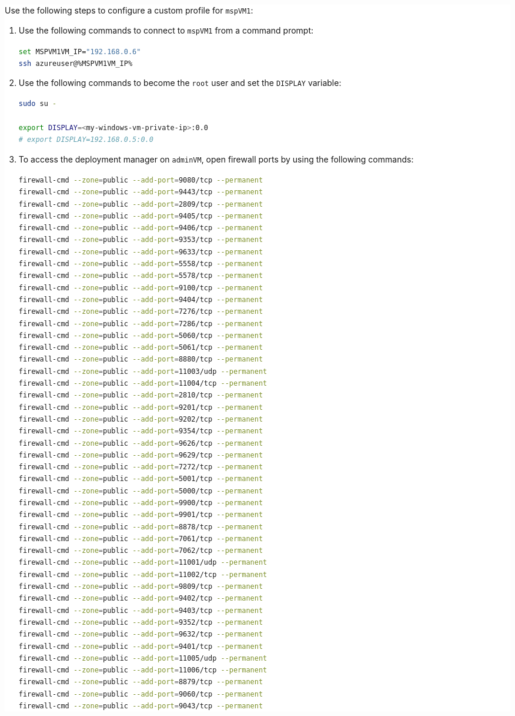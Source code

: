 Use the following steps to configure a custom profile for `mspVM1`:

1. Use the following commands to connect to `mspVM1` from a command prompt:

   ```bash
   set MSPVM1VM_IP="192.168.0.6"
   ssh azureuser@%MSPVM1VM_IP%
   ```

1. Use the following commands to become the `root` user and set the `DISPLAY` variable:

   ```bash
   sudo su -

   export DISPLAY=<my-windows-vm-private-ip>:0.0
   # export DISPLAY=192.168.0.5:0.0
   ```

1. To access the deployment manager on `adminVM`, open firewall ports by using the following commands:

   ```bash
   firewall-cmd --zone=public --add-port=9080/tcp --permanent
   firewall-cmd --zone=public --add-port=9443/tcp --permanent
   firewall-cmd --zone=public --add-port=2809/tcp --permanent
   firewall-cmd --zone=public --add-port=9405/tcp --permanent
   firewall-cmd --zone=public --add-port=9406/tcp --permanent
   firewall-cmd --zone=public --add-port=9353/tcp --permanent
   firewall-cmd --zone=public --add-port=9633/tcp --permanent
   firewall-cmd --zone=public --add-port=5558/tcp --permanent
   firewall-cmd --zone=public --add-port=5578/tcp --permanent
   firewall-cmd --zone=public --add-port=9100/tcp --permanent
   firewall-cmd --zone=public --add-port=9404/tcp --permanent
   firewall-cmd --zone=public --add-port=7276/tcp --permanent
   firewall-cmd --zone=public --add-port=7286/tcp --permanent
   firewall-cmd --zone=public --add-port=5060/tcp --permanent
   firewall-cmd --zone=public --add-port=5061/tcp --permanent
   firewall-cmd --zone=public --add-port=8880/tcp --permanent
   firewall-cmd --zone=public --add-port=11003/udp --permanent
   firewall-cmd --zone=public --add-port=11004/tcp --permanent
   firewall-cmd --zone=public --add-port=2810/tcp --permanent
   firewall-cmd --zone=public --add-port=9201/tcp --permanent
   firewall-cmd --zone=public --add-port=9202/tcp --permanent
   firewall-cmd --zone=public --add-port=9354/tcp --permanent
   firewall-cmd --zone=public --add-port=9626/tcp --permanent
   firewall-cmd --zone=public --add-port=9629/tcp --permanent
   firewall-cmd --zone=public --add-port=7272/tcp --permanent
   firewall-cmd --zone=public --add-port=5001/tcp --permanent
   firewall-cmd --zone=public --add-port=5000/tcp --permanent
   firewall-cmd --zone=public --add-port=9900/tcp --permanent
   firewall-cmd --zone=public --add-port=9901/tcp --permanent
   firewall-cmd --zone=public --add-port=8878/tcp --permanent
   firewall-cmd --zone=public --add-port=7061/tcp --permanent
   firewall-cmd --zone=public --add-port=7062/tcp --permanent
   firewall-cmd --zone=public --add-port=11001/udp --permanent
   firewall-cmd --zone=public --add-port=11002/tcp --permanent
   firewall-cmd --zone=public --add-port=9809/tcp --permanent
   firewall-cmd --zone=public --add-port=9402/tcp --permanent
   firewall-cmd --zone=public --add-port=9403/tcp --permanent
   firewall-cmd --zone=public --add-port=9352/tcp --permanent
   firewall-cmd --zone=public --add-port=9632/tcp --permanent
   firewall-cmd --zone=public --add-port=9401/tcp --permanent
   firewall-cmd --zone=public --add-port=11005/udp --permanent
   firewall-cmd --zone=public --add-port=11006/tcp --permanent
   firewall-cmd --zone=public --add-port=8879/tcp --permanent
   firewall-cmd --zone=public --add-port=9060/tcp --permanent
   firewall-cmd --zone=public --add-port=9043/tcp --permanent
   ```